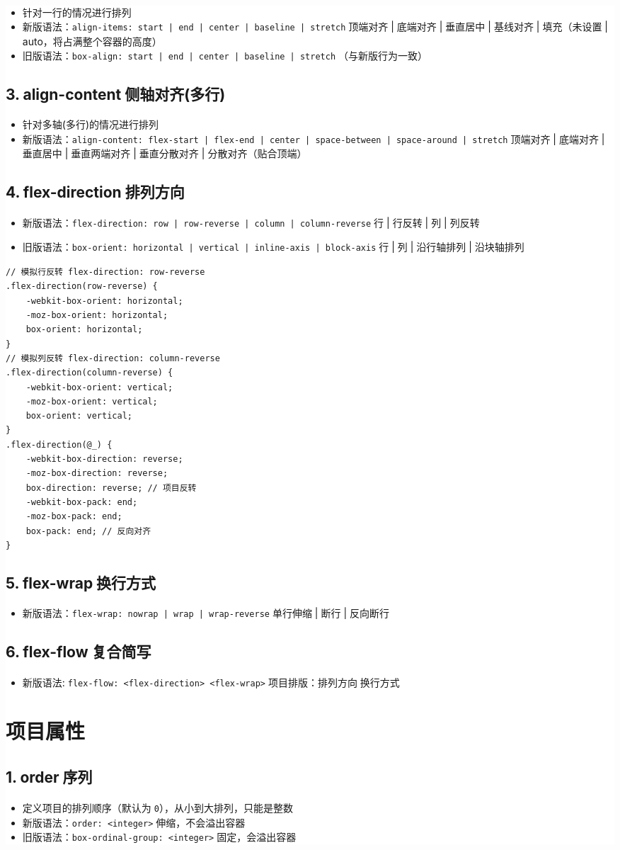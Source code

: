 - 针对一行的情况进行排列
- 新版语法：`align-items: start | end | center | baseline | stretch`
	顶端对齐 | 底端对齐 | 垂直居中 | 基线对齐 | 填充（未设置  | auto，将占满整个容器的高度）
- 旧版语法：`box-align: start | end | center | baseline | stretch` （与新版行为一致）

## 3.  align-content 侧轴对齐(多行)
- 针对多轴(多行)的情况进行排列
- 新版语法：`align-content: flex-start | flex-end | center | space-between | space-around | stretch`
	顶端对齐 | 底端对齐 | 垂直居中 | 垂直两端对齐 | 垂直分散对齐 | 分散对齐（贴合顶端）

## 4. flex-direction 排列方向
- 新版语法：`flex-direction: row | row-reverse | column | column-reverse`
	行 | 行反转 | 列 | 列反转

- 旧版语法：`box-orient: horizontal | vertical | inline-axis | block-axis`
	行 | 列 | 沿行轴排列 | 沿块轴排列
``` less
// 模拟行反转 flex-direction: row-reverse
.flex-direction(row-reverse) {
	-webkit-box-orient: horizontal;
    -moz-box-orient: horizontal;
    box-orient: horizontal;
}
// 模拟列反转 flex-direction: column-reverse
.flex-direction(column-reverse) {
	-webkit-box-orient: vertical;
    -moz-box-orient: vertical;
    box-orient: vertical;
}
.flex-direction(@_) {
    -webkit-box-direction: reverse;
    -moz-box-direction: reverse;
    box-direction: reverse; // 项目反转
    -webkit-box-pack: end;
    -moz-box-pack: end;
    box-pack: end; // 反向对齐
}
```

## 5. flex-wrap 换行方式
- 新版语法：`flex-wrap: nowrap | wrap | wrap-reverse`
	单行伸缩 | 断行 | 反向断行 

## 6. flex-flow 复合简写
- 新版语法: `flex-flow: <flex-direction> <flex-wrap>`
	项目排版：排列方向 换行方式

# 项目属性
## 1. order 序列
- 定义项目的排列顺序（默认为 `0`），从小到大排列，只能是整数
- 新版语法：`order: <integer>`
伸缩，不会溢出容器
- 旧版语法：`box-ordinal-group: <integer>`
固定，会溢出容器
